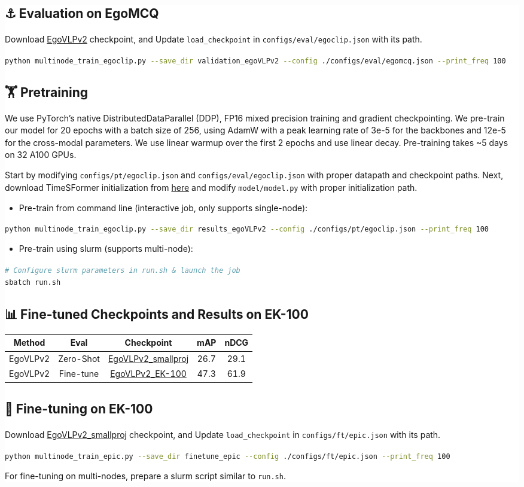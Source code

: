 ## ⚓️ Evaluation on EgoMCQ

Download [EgoVLPv2](http://www.cis.jhu.edu/~shraman/EgoVLPv2/ckpts/Pre-trained/EgoVLPv2.pth) checkpoint, and Update `load_checkpoint` in `configs/eval/egoclip.json` with its path. 

```bash
python multinode_train_egoclip.py --save_dir validation_egoVLPv2 --config ./configs/eval/egomcq.json --print_freq 100
```

## 🏋️‍️ Pretraining
We use PyTorch’s native DistributedDataParallel (DDP), FP16 mixed precision training and gradient checkpointing. We pre-train our model for 20 epochs with a batch size of 256, using AdamW with a peak learning rate of 3e-5 for the backbones and 12e-5 for the cross-modal parameters. We use linear warmup over the first 2 epochs and use linear decay. Pre-training takes ~5 days on 32 A100 GPUs.

Start by modifying `configs/pt/egoclip.json` and `configs/eval/egoclip.json` with proper datapath and checkpoint paths. Next, download TimeSFormer initialization from [here](https://github.com/rwightman/pytorch-image-models/releases/download/v0.1-vitjx/jx_vit_base_p16_224-80ecf9dd.pth) and modify `model/model.py` with proper initialization path.  

- Pre-train from command line (interactive job, only supports single-node):
```bash
python multinode_train_egoclip.py --save_dir results_egoVLPv2 --config ./configs/pt/egoclip.json --print_freq 100
```

- Pre-train using slurm (supports multi-node): 

```bash
# Configure slurm parameters in run.sh & launch the job
sbatch run.sh
```
## 📊 Fine-tuned Checkpoints and Results on EK-100

| Method | Eval | Checkpoint | mAP | nDCG |
| :----: | :-----: | :--------: | :---------: | :------: | 
| EgoVLPv2 | Zero-Shot | [EgoVLPv2_smallproj](http://www.cis.jhu.edu/~shraman/EgoVLPv2/ckpts/Pre-trained/EgoVLPv2_smallproj.pth) | 26.7 | 29.1 |
| EgoVLPv2 | Fine-tune | [EgoVLPv2_EK-100](http://www.cis.jhu.edu/~shraman/EgoVLPv2/ckpts/EK-100_Finetuned/EK-100_finetune.pth) | 47.3 | 61.9 |


## 🎯 Fine-tuning on EK-100

Download [EgoVLPv2_smallproj](http://www.cis.jhu.edu/~shraman/EgoVLPv2/ckpts/Pre-trained/EgoVLPv2_smallproj.pth) checkpoint, and Update `load_checkpoint` in `configs/ft/epic.json` with its path.

```bash
python multinode_train_epic.py --save_dir finetune_epic --config ./configs/ft/epic.json --print_freq 100
```

For fine-tuning on multi-nodes, prepare a slurm script similar to `run.sh`.
